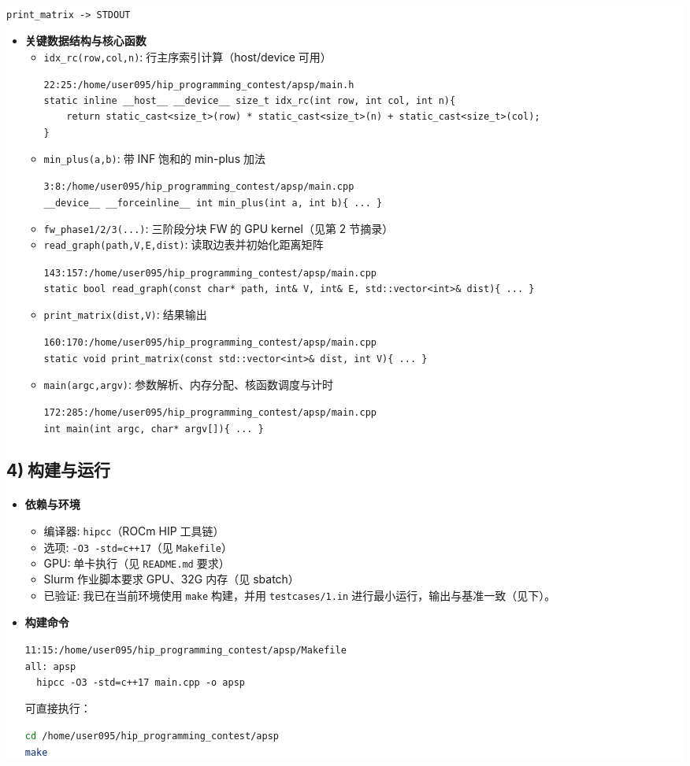   ```
  print_matrix -> STDOUT
  ```

- **关键数据结构与核心函数**
  - `idx_rc(row,col,n)`: 行主序索引计算（host/device 可用）
    ```
    22:25:/home/user095/hip_programming_contest/apsp/main.h
    static inline __host__ __device__ size_t idx_rc(int row, int col, int n){
        return static_cast<size_t>(row) * static_cast<size_t>(n) + static_cast<size_t>(col);
    }
    ```
  - `min_plus(a,b)`: 带 INF 饱和的 min-plus 加法
    ```
    3:8:/home/user095/hip_programming_contest/apsp/main.cpp
    __device__ __forceinline__ int min_plus(int a, int b){ ... }
    ```
  - `fw_phase1/2/3(...)`: 三阶段分块 FW 的 GPU kernel（见第 2 节摘录）
  - `read_graph(path,V,E,dist)`: 读取边表并初始化距离矩阵
    ```
    143:157:/home/user095/hip_programming_contest/apsp/main.cpp
    static bool read_graph(const char* path, int& V, int& E, std::vector<int>& dist){ ... }
    ```
  - `print_matrix(dist,V)`: 结果输出
    ```
    160:170:/home/user095/hip_programming_contest/apsp/main.cpp
    static void print_matrix(const std::vector<int>& dist, int V){ ... }
    ```
  - `main(argc,argv)`: 参数解析、内存分配、核函数调度与计时
    ```
    172:285:/home/user095/hip_programming_contest/apsp/main.cpp
    int main(int argc, char* argv[]){ ... }
    ```

## 4) 构建与运行

- **依赖与环境**
  - 编译器: `hipcc`（ROCm HIP 工具链）
  - 选项: `-O3 -std=c++17`（见 `Makefile`）
  - GPU: 单卡执行（见 `README.md` 要求）
  - Slurm 作业脚本要求 GPU、32G 内存（见 sbatch）
  - 已验证: 我已在当前环境使用 `make` 构建，并用 `testcases/1.in` 进行最小运行，输出与基准一致（见下）。

- **构建命令**
  ```
  11:15:/home/user095/hip_programming_contest/apsp/Makefile
  all: apsp
  	hipcc -O3 -std=c++17 main.cpp -o apsp
  ```
  可直接执行：
  ```bash
  cd /home/user095/hip_programming_contest/apsp
  make
  ```
